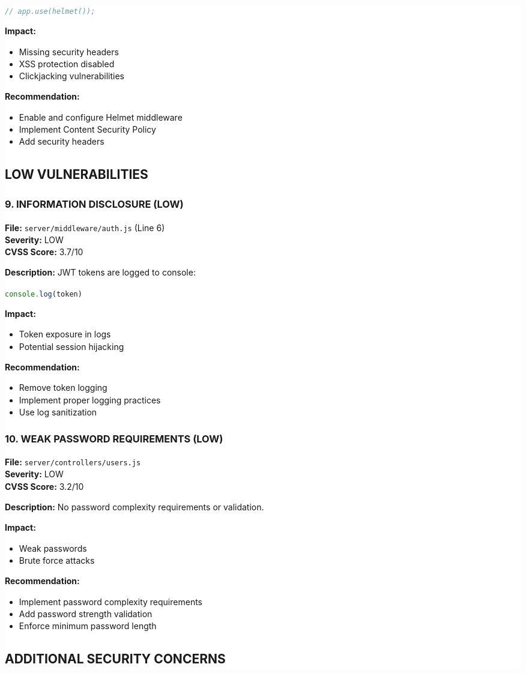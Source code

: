 ```javascript
// app.use(helmet());
```

**Impact:**
- Missing security headers
- XSS protection disabled
- Clickjacking vulnerabilities

**Recommendation:**
- Enable and configure Helmet middleware
- Implement Content Security Policy
- Add security headers

## LOW VULNERABILITIES

### 9. INFORMATION DISCLOSURE (LOW)
**File:** `server/middleware/auth.js` (Line 6)  
**Severity:** LOW  
**CVSS Score:** 3.7/10

**Description:**
JWT tokens are logged to console:

```javascript
console.log(token)
```

**Impact:**
- Token exposure in logs
- Potential session hijacking

**Recommendation:**
- Remove token logging
- Implement proper logging practices
- Use log sanitization

### 10. WEAK PASSWORD REQUIREMENTS (LOW)
**File:** `server/controllers/users.js`  
**Severity:** LOW  
**CVSS Score:** 3.2/10

**Description:**
No password complexity requirements or validation.

**Impact:**
- Weak passwords
- Brute force attacks

**Recommendation:**
- Implement password complexity requirements
- Add password strength validation
- Enforce minimum password length

## ADDITIONAL SECURITY CONCERNS
